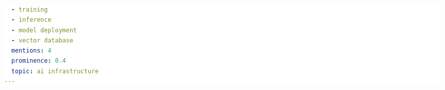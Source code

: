 ```yaml
  - training
  - inference
  - model deployment
  - vector database
  mentions: 4
  prominence: 0.4
  topic: ai infrastructure
---
```




